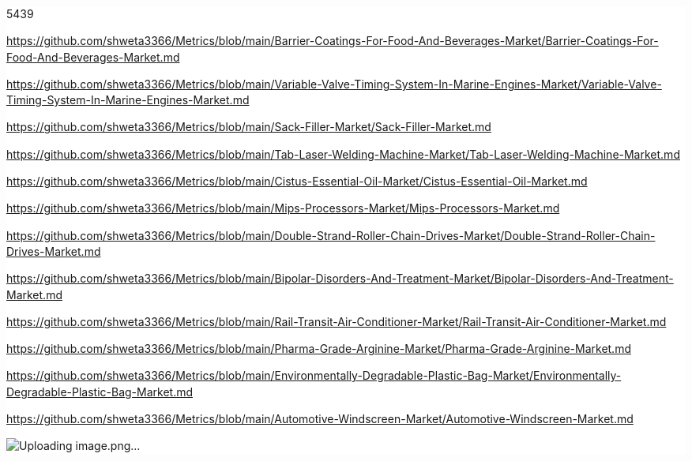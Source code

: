 5439</p><p><a href="https://github.com/shweta3366/Metrics/blob/main/Barrier-Coatings-For-Food-And-Beverages-Market/Barrier-Coatings-For-Food-And-Beverages-Market.md">https://github.com/shweta3366/Metrics/blob/main/Barrier-Coatings-For-Food-And-Beverages-Market/Barrier-Coatings-For-Food-And-Beverages-Market.md</a></p><p><a href="https://github.com/shweta3366/Metrics/blob/main/Variable-Valve-Timing-System-In-Marine-Engines-Market/Variable-Valve-Timing-System-In-Marine-Engines-Market.md">https://github.com/shweta3366/Metrics/blob/main/Variable-Valve-Timing-System-In-Marine-Engines-Market/Variable-Valve-Timing-System-In-Marine-Engines-Market.md</a></p><p><a href="https://github.com/shweta3366/Metrics/blob/main/Sack-Filler-Market/Sack-Filler-Market.md">https://github.com/shweta3366/Metrics/blob/main/Sack-Filler-Market/Sack-Filler-Market.md</a></p><p><a href="https://github.com/shweta3366/Metrics/blob/main/Tab-Laser-Welding-Machine-Market/Tab-Laser-Welding-Machine-Market.md">https://github.com/shweta3366/Metrics/blob/main/Tab-Laser-Welding-Machine-Market/Tab-Laser-Welding-Machine-Market.md</a></p><p><a href="https://github.com/shweta3366/Metrics/blob/main/Cistus-Essential-Oil-Market/Cistus-Essential-Oil-Market.md">https://github.com/shweta3366/Metrics/blob/main/Cistus-Essential-Oil-Market/Cistus-Essential-Oil-Market.md</a></p><p><a href="https://github.com/shweta3366/Metrics/blob/main/Mips-Processors-Market/Mips-Processors-Market.md">https://github.com/shweta3366/Metrics/blob/main/Mips-Processors-Market/Mips-Processors-Market.md</a></p><p><a href="https://github.com/shweta3366/Metrics/blob/main/Double-Strand-Roller-Chain-Drives-Market/Double-Strand-Roller-Chain-Drives-Market.md">https://github.com/shweta3366/Metrics/blob/main/Double-Strand-Roller-Chain-Drives-Market/Double-Strand-Roller-Chain-Drives-Market.md</a></p><p><a href="https://github.com/shweta3366/Metrics/blob/main/Bipolar-Disorders-And-Treatment-Market/Bipolar-Disorders-And-Treatment-Market.md">https://github.com/shweta3366/Metrics/blob/main/Bipolar-Disorders-And-Treatment-Market/Bipolar-Disorders-And-Treatment-Market.md</a></p><p><a href="https://github.com/shweta3366/Metrics/blob/main/Rail-Transit-Air-Conditioner-Market/Rail-Transit-Air-Conditioner-Market.md">https://github.com/shweta3366/Metrics/blob/main/Rail-Transit-Air-Conditioner-Market/Rail-Transit-Air-Conditioner-Market.md</a></p><p><a href="https://github.com/shweta3366/Metrics/blob/main/Pharma-Grade-Arginine-Market/Pharma-Grade-Arginine-Market.md">https://github.com/shweta3366/Metrics/blob/main/Pharma-Grade-Arginine-Market/Pharma-Grade-Arginine-Market.md</a></p><p><a href="https://github.com/shweta3366/Metrics/blob/main/Environmentally-Degradable-Plastic-Bag-Market/Environmentally-Degradable-Plastic-Bag-Market.md">https://github.com/shweta3366/Metrics/blob/main/Environmentally-Degradable-Plastic-Bag-Market/Environmentally-Degradable-Plastic-Bag-Market.md</a></p><p><a href="https://github.com/shweta3366/Metrics/blob/main/Automotive-Windscreen-Market/Automotive-Windscreen-Market.md">https://github.com/shweta3366/Metrics/blob/main/Automotive-Windscreen-Market/Automotive-Windscreen-Market.md</a></p>
![Uploading image.png…]()

